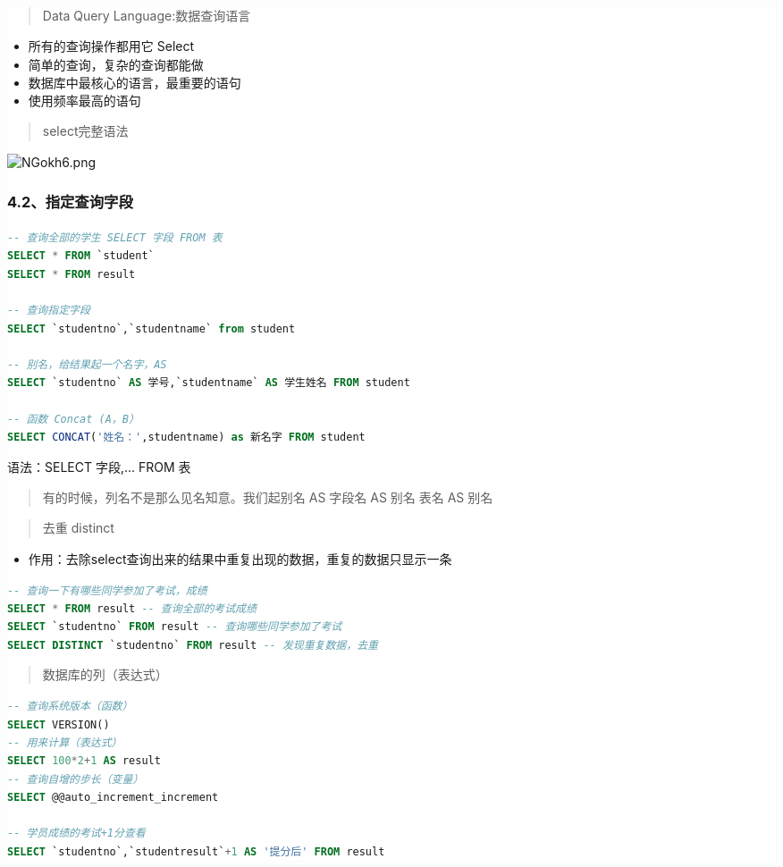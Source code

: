 > Data Query Language:数据查询语言

- 所有的查询操作都用它 Select
- 简单的查询，复杂的查询都能做
- 数据库中最核心的语言，最重要的语句
- 使用频率最高的语句

> select完整语法

![NGokh6.png](https://s1.ax1x.com/2020/06/22/NGokh6.png)

### 4.2、指定查询字段

```sql
-- 查询全部的学生 SELECT 字段 FROM 表
SELECT * FROM `student` 
SELECT * FROM result

-- 查询指定字段
SELECT `studentno`,`studentname` from student

-- 别名，给结果起一个名字，AS
SELECT `studentno` AS 学号,`studentname` AS 学生姓名 FROM student

-- 函数 Concat (A，B）
SELECT CONCAT('姓名：',studentname) as 新名字 FROM student
```

语法：SELECT 字段,... FROM 表

> 有的时候，列名不是那么见名知意。我们起别名 AS  字段名 AS 别名  表名 AS 别名



> 去重 distinct

- 作用：去除select查询出来的结果中重复出现的数据，重复的数据只显示一条

```sql
-- 查询一下有哪些同学参加了考试，成绩
SELECT * FROM result -- 查询全部的考试成绩
SELECT `studentno` FROM result -- 查询哪些同学参加了考试
SELECT DISTINCT `studentno` FROM result -- 发现重复数据，去重
```

> 数据库的列（表达式）

```sql
-- 查询系统版本（函数）
SELECT VERSION()
-- 用来计算（表达式）
SELECT 100*2+1 AS result 
-- 查询自增的步长（变量）
SELECT @@auto_increment_increment

-- 学员成绩的考试+1分查看
SELECT `studentno`,`studentresult`+1 AS '提分后' FROM result

```
